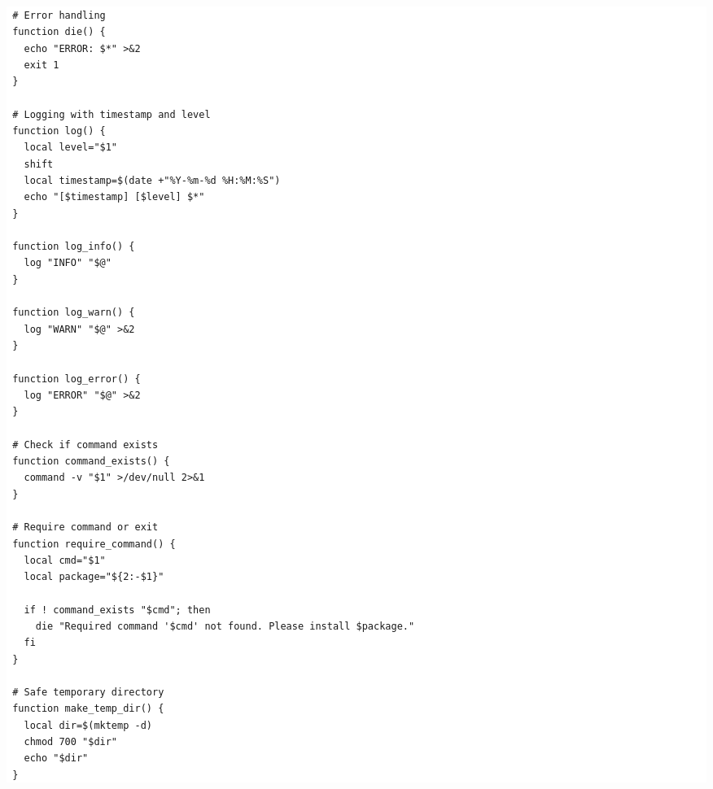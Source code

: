      # Error handling
     function die() {
       echo "ERROR: $*" >&2
       exit 1
     }
     
     # Logging with timestamp and level
     function log() {
       local level="$1"
       shift
       local timestamp=$(date +"%Y-%m-%d %H:%M:%S")
       echo "[$timestamp] [$level] $*"
     }
     
     function log_info() {
       log "INFO" "$@"
     }
     
     function log_warn() {
       log "WARN" "$@" >&2
     }
     
     function log_error() {
       log "ERROR" "$@" >&2
     }
     
     # Check if command exists
     function command_exists() {
       command -v "$1" >/dev/null 2>&1
     }
     
     # Require command or exit
     function require_command() {
       local cmd="$1"
       local package="${2:-$1}"
       
       if ! command_exists "$cmd"; then
         die "Required command '$cmd' not found. Please install $package."
       fi
     }
     
     # Safe temporary directory
     function make_temp_dir() {
       local dir=$(mktemp -d)
       chmod 700 "$dir"
       echo "$dir"
     }
     
